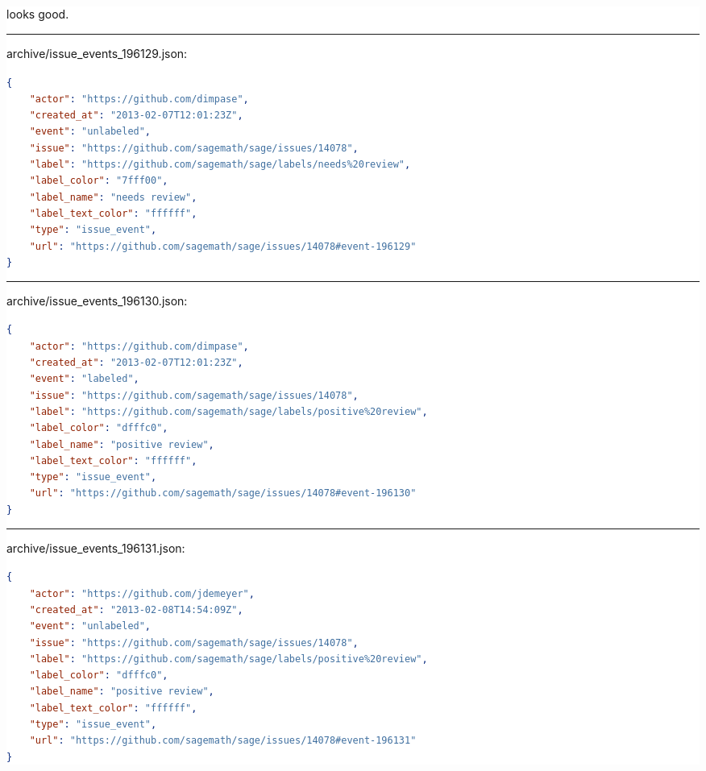 looks good.



---

archive/issue_events_196129.json:
```json
{
    "actor": "https://github.com/dimpase",
    "created_at": "2013-02-07T12:01:23Z",
    "event": "unlabeled",
    "issue": "https://github.com/sagemath/sage/issues/14078",
    "label": "https://github.com/sagemath/sage/labels/needs%20review",
    "label_color": "7fff00",
    "label_name": "needs review",
    "label_text_color": "ffffff",
    "type": "issue_event",
    "url": "https://github.com/sagemath/sage/issues/14078#event-196129"
}
```



---

archive/issue_events_196130.json:
```json
{
    "actor": "https://github.com/dimpase",
    "created_at": "2013-02-07T12:01:23Z",
    "event": "labeled",
    "issue": "https://github.com/sagemath/sage/issues/14078",
    "label": "https://github.com/sagemath/sage/labels/positive%20review",
    "label_color": "dfffc0",
    "label_name": "positive review",
    "label_text_color": "ffffff",
    "type": "issue_event",
    "url": "https://github.com/sagemath/sage/issues/14078#event-196130"
}
```



---

archive/issue_events_196131.json:
```json
{
    "actor": "https://github.com/jdemeyer",
    "created_at": "2013-02-08T14:54:09Z",
    "event": "unlabeled",
    "issue": "https://github.com/sagemath/sage/issues/14078",
    "label": "https://github.com/sagemath/sage/labels/positive%20review",
    "label_color": "dfffc0",
    "label_name": "positive review",
    "label_text_color": "ffffff",
    "type": "issue_event",
    "url": "https://github.com/sagemath/sage/issues/14078#event-196131"
}
```
